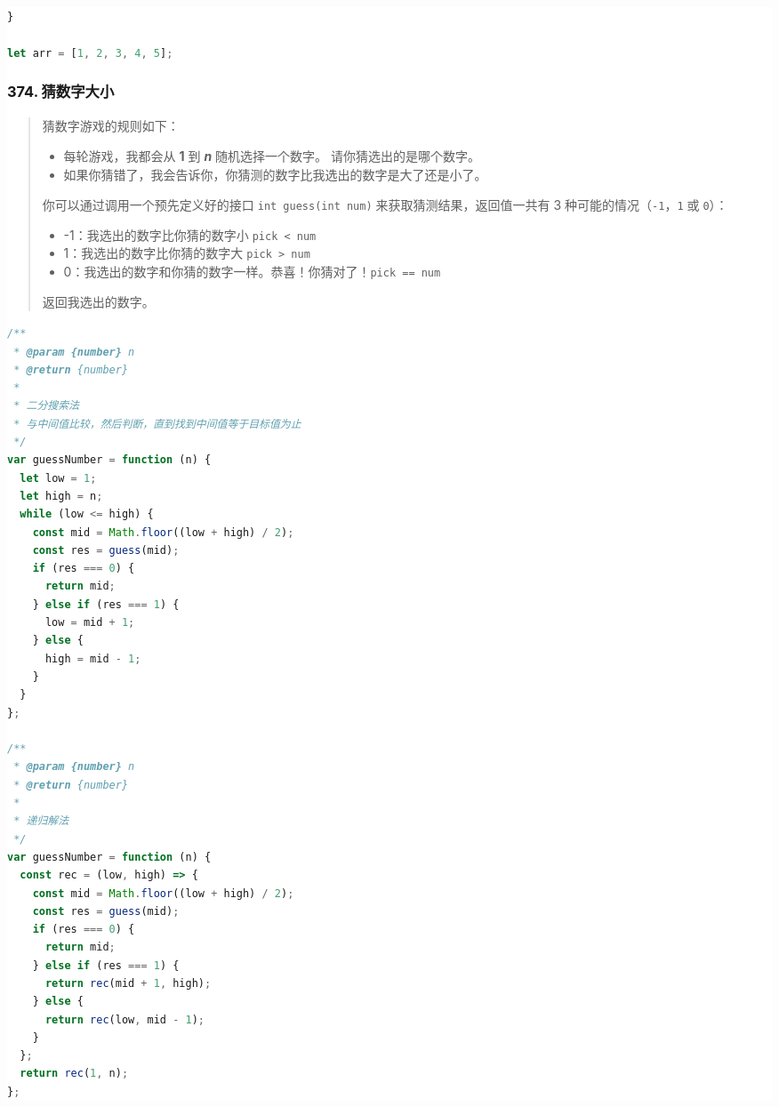```js
}

let arr = [1, 2, 3, 4, 5];
```

### 374. 猜数字大小

> 猜数字游戏的规则如下：
>
> - 每轮游戏，我都会从 **1** 到 **_n_** 随机选择一个数字。 请你猜选出的是哪个数字。
> - 如果你猜错了，我会告诉你，你猜测的数字比我选出的数字是大了还是小了。
>
> 你可以通过调用一个预先定义好的接口 `int guess(int num)` 来获取猜测结果，返回值一共有 3 种可能的情况（`-1`，`1` 或 `0`）：
>
> - -1：我选出的数字比你猜的数字小 `pick < num`
> - 1：我选出的数字比你猜的数字大 `pick > num`
> - 0：我选出的数字和你猜的数字一样。恭喜！你猜对了！`pick == num`
>
> 返回我选出的数字。

```js
/**
 * @param {number} n
 * @return {number}
 *
 * 二分搜索法
 * 与中间值比较，然后判断，直到找到中间值等于目标值为止
 */
var guessNumber = function (n) {
  let low = 1;
  let high = n;
  while (low <= high) {
    const mid = Math.floor((low + high) / 2);
    const res = guess(mid);
    if (res === 0) {
      return mid;
    } else if (res === 1) {
      low = mid + 1;
    } else {
      high = mid - 1;
    }
  }
};

/**
 * @param {number} n
 * @return {number}
 *
 * 递归解法
 */
var guessNumber = function (n) {
  const rec = (low, high) => {
    const mid = Math.floor((low + high) / 2);
    const res = guess(mid);
    if (res === 0) {
      return mid;
    } else if (res === 1) {
      return rec(mid + 1, high);
    } else {
      return rec(low, mid - 1);
    }
  };
  return rec(1, n);
};
```